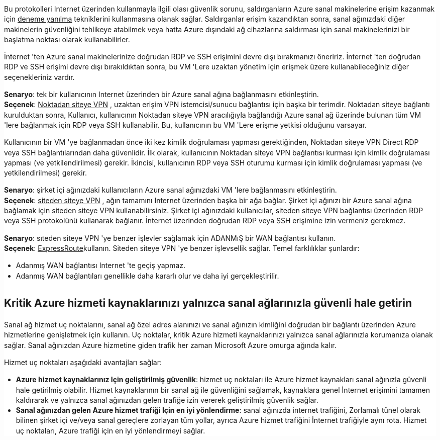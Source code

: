 Bu protokolleri Internet üzerinden kullanmayla ilgili olası güvenlik sorunu, saldırganların Azure sanal makinelerine erişim kazanmak için [deneme yanılma](https://en.wikipedia.org/wiki/Brute-force_attack) tekniklerini kullanmasına olanak sağlar. Saldırganlar erişim kazandıktan sonra, sanal ağınızdaki diğer makinelerin güvenliğini tehlikeye atabilmek veya hatta Azure dışındaki ağ cihazlarına saldırması için sanal makinelerinizi bir başlatma noktası olarak kullanabilirler.

İnternet 'ten Azure sanal makinelerinize doğrudan RDP ve SSH erişimini devre dışı bırakmanızı öneririz. İnternet 'ten doğrudan RDP ve SSH erişimi devre dışı bırakıldıktan sonra, bu VM 'Lere uzaktan yönetim için erişmek üzere kullanabileceğiniz diğer seçenekleriniz vardır.

**Senaryo**: tek bir kullanıcının Internet üzerinden bir Azure sanal ağına bağlanmasını etkinleştirin.   
**Seçenek**: [Noktadan siteye VPN](/azure/vpn-gateway/vpn-gateway-point-to-site-create) , uzaktan erişim VPN istemcisi/sunucu bağlantısı için başka bir terimdir. Noktadan siteye bağlantı kurulduktan sonra, Kullanıcı, kullanıcının Noktadan siteye VPN aracılığıyla bağlandığı Azure sanal ağ üzerinde bulunan tüm VM 'lere bağlanmak için RDP veya SSH kullanabilir. Bu, kullanıcının bu VM 'Lere erişme yetkisi olduğunu varsayar.

Kullanıcının bir VM 'ye bağlanmadan önce iki kez kimlik doğrulaması yapması gerektiğinden, Noktadan siteye VPN Direct RDP veya SSH bağlantılarından daha güvenlidir. İlk olarak, kullanıcının Noktadan siteye VPN bağlantısı kurması için kimlik doğrulaması yapması (ve yetkilendirilmesi) gerekir. İkincisi, kullanıcının RDP veya SSH oturumu kurması için kimlik doğrulaması yapması (ve yetkilendirilmesi) gerekir.

**Senaryo**: şirket içi ağınızdaki kullanıcıların Azure sanal ağınızdaki VM 'lere bağlanmasını etkinleştirin.   
**Seçenek**: [siteden siteye VPN](/azure/vpn-gateway/vpn-gateway-site-to-site-create) , ağın tamamını Internet üzerinden başka bir ağa bağlar. Şirket içi ağınızı bir Azure sanal ağına bağlamak için siteden siteye VPN kullanabilirsiniz. Şirket içi ağınızdaki kullanıcılar, siteden siteye VPN bağlantısı üzerinden RDP veya SSH protokolünü kullanarak bağlanır. İnternet üzerinden doğrudan RDP veya SSH erişimine izin vermeniz gerekmez.

**Senaryo**: sıteden siteye VPN 'ye benzer işlevler sağlamak için ADANMıŞ bir WAN bağlantısı kullanın.   
**Seçenek**: [ExpressRoute](https://azure.microsoft.com/documentation/services/expressroute/)kullanın. Siteden siteye VPN 'ye benzer işlevsellik sağlar. Temel farklılıklar şunlardır:

- Adanmış WAN bağlantısı Internet 'te geçiş yapmaz.
- Adanmış WAN bağlantıları genellikle daha kararlı olur ve daha iyi gerçekleştirilir.

## <a name="secure-your-critical-azure-service-resources-to-only-your-virtual-networks"></a>Kritik Azure hizmeti kaynaklarınızı yalnızca sanal ağlarınızla güvenli hale getirin
Sanal ağ hizmet uç noktalarını, sanal ağ özel adres alanınızı ve sanal ağınızın kimliğini doğrudan bir bağlantı üzerinden Azure hizmetlerine genişletmek için kullanın. Uç noktalar, kritik Azure hizmeti kaynaklarınızı yalnızca sanal ağlarınızla korumanıza olanak sağlar. Sanal ağınızdan Azure hizmetine giden trafik her zaman Microsoft Azure omurga ağında kalır.

Hizmet uç noktaları aşağıdaki avantajları sağlar:

- **Azure hizmet kaynaklarınız Için geliştirilmiş güvenlik**: hizmet uç noktaları ile Azure hizmet kaynakları sanal ağınızla güvenli hale getirilmiş olabilir. Hizmet kaynaklarının bir sanal ağ ile güvenliğini sağlamak, kaynaklara genel İnternet erişimini tamamen kaldırarak ve yalnızca sanal ağınızdan gelen trafiğe izin vererek geliştirilmiş güvenlik sağlar.
- **Sanal ağınızdan gelen Azure hizmet trafiği Için en iyi yönlendirme**: sanal ağınızda internet trafiğini, Zorlamalı tünel olarak bilinen şirket içi ve/veya sanal gereçlere zorlayan tüm yollar, ayrıca Azure hizmet trafiğini İnternet trafiğiyle aynı rota. Hizmet uç noktaları, Azure trafiği için en iyi yönlendirmeyi sağlar.
